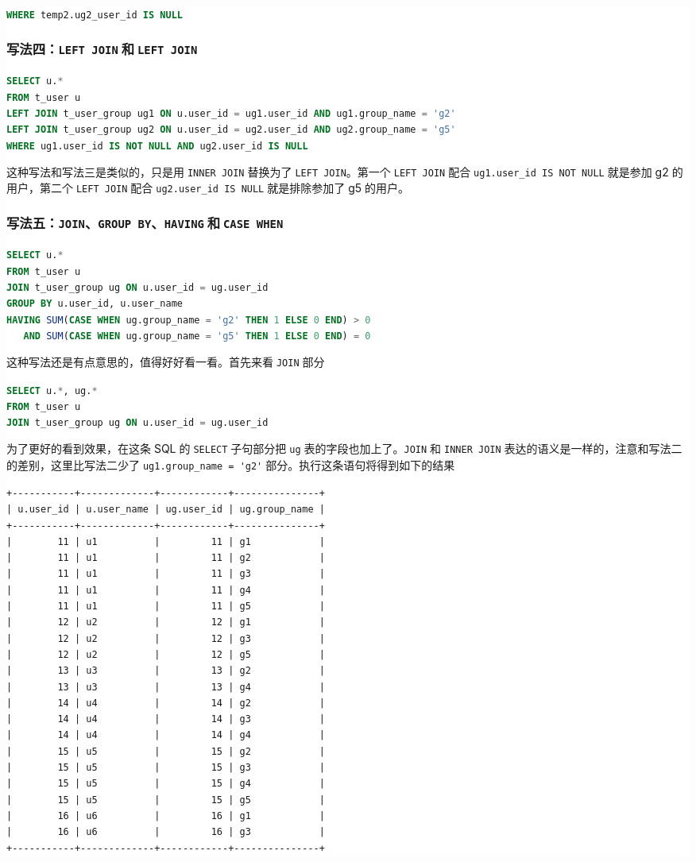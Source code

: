 ```sql
WHERE temp2.ug2_user_id IS NULL
```

### 写法四：`LEFT JOIN` 和 `LEFT JOIN`

```sql
SELECT u.*
FROM t_user u
LEFT JOIN t_user_group ug1 ON u.user_id = ug1.user_id AND ug1.group_name = 'g2'
LEFT JOIN t_user_group ug2 ON u.user_id = ug2.user_id AND ug2.group_name = 'g5'
WHERE ug1.user_id IS NOT NULL AND ug2.user_id IS NULL
```

这种写法和写法三是类似的，只是用 `INNER JOIN` 替换为了 `LEFT JOIN`。第一个 `LEFT JOIN` 配合 `ug1.user_id IS NOT NULL` 就是参加 g2 的用户，第二个 `LEFT JOIN` 配合 `ug2.user_id IS NULL` 就是排除参加了 g5 的用户。

### 写法五：`JOIN`、`GROUP BY`、`HAVING` 和 `CASE WHEN`

```sql
SELECT u.*
FROM t_user u
JOIN t_user_group ug ON u.user_id = ug.user_id
GROUP BY u.user_id, u.user_name
HAVING SUM(CASE WHEN ug.group_name = 'g2' THEN 1 ELSE 0 END) > 0
   AND SUM(CASE WHEN ug.group_name = 'g5' THEN 1 ELSE 0 END) = 0
```

这种写法还是有点意思的，值得好好看一看。首先来看 `JOIN` 部分

```sql
SELECT u.*, ug.*
FROM t_user u
JOIN t_user_group ug ON u.user_id = ug.user_id
```

为了更好的看到效果，在这条 SQL 的 `SELECT` 子句部分把 `ug` 表的字段也加上了。`JOIN` 和 `INNER JOIN` 表达的语义是一样的，注意和写法二的差别，这里比写法二少了 `ug1.group_name = 'g2'` 部分。执行这条语句将得到如下的结果

```text
+-----------+-------------+------------+---------------+
| u.user_id | u.user_name | ug.user_id | ug.group_name |
+-----------+-------------+------------+---------------+
|        11 | u1          |         11 | g1            |
|        11 | u1          |         11 | g2            |
|        11 | u1          |         11 | g3            |
|        11 | u1          |         11 | g4            |
|        11 | u1          |         11 | g5            |
|        12 | u2          |         12 | g1            |
|        12 | u2          |         12 | g3            |
|        12 | u2          |         12 | g5            |
|        13 | u3          |         13 | g2            |
|        13 | u3          |         13 | g4            |
|        14 | u4          |         14 | g2            |
|        14 | u4          |         14 | g3            |
|        14 | u4          |         14 | g4            |
|        15 | u5          |         15 | g2            |
|        15 | u5          |         15 | g3            |
|        15 | u5          |         15 | g4            |
|        15 | u5          |         15 | g5            |
|        16 | u6          |         16 | g1            |
|        16 | u6          |         16 | g3            |
+-----------+-------------+------------+---------------+
```
